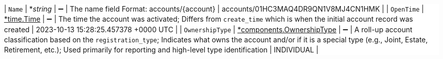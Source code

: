 | `Name`                                                                                                                                                                                                                                                                                                                                                                                                    | **string*                                                                                                                                                                                                                                                                                                                                                                                                 | :heavy_minus_sign:                                                                                                                                                                                                                                                                                                                                                                                        | The name field Format: accounts/{account}                                                                                                                                                                                                                                                                                                                                                                 | accounts/01HC3MAQ4DR9QN1V8MJ4CN1HMK                                                                                                                                                                                                                                                                                                                                                                       |
| `OpenTime`                                                                                                                                                                                                                                                                                                                                                                                                | [*time.Time](https://pkg.go.dev/time#Time)                                                                                                                                                                                                                                                                                                                                                                | :heavy_minus_sign:                                                                                                                                                                                                                                                                                                                                                                                        | The time the account was activated; Differs from `create_time` which is when the initial account record was created                                                                                                                                                                                                                                                                                       | 2023-10-13 15:28:25.457378 +0000 UTC                                                                                                                                                                                                                                                                                                                                                                      |
| `OwnershipType`                                                                                                                                                                                                                                                                                                                                                                                           | [*components.OwnershipType](../../models/components/ownershiptype.md)                                                                                                                                                                                                                                                                                                                                     | :heavy_minus_sign:                                                                                                                                                                                                                                                                                                                                                                                        | A roll-up account classification based on the `registration_type`; Indicates what owns the account and/or if it is a special type (e.g., Joint, Estate, Retirement, etc.); Used primarily for reporting and high-level type identification                                                                                                                                                                | INDIVIDUAL                                                                                                                                                                                                                                                                                                                                                                                                |